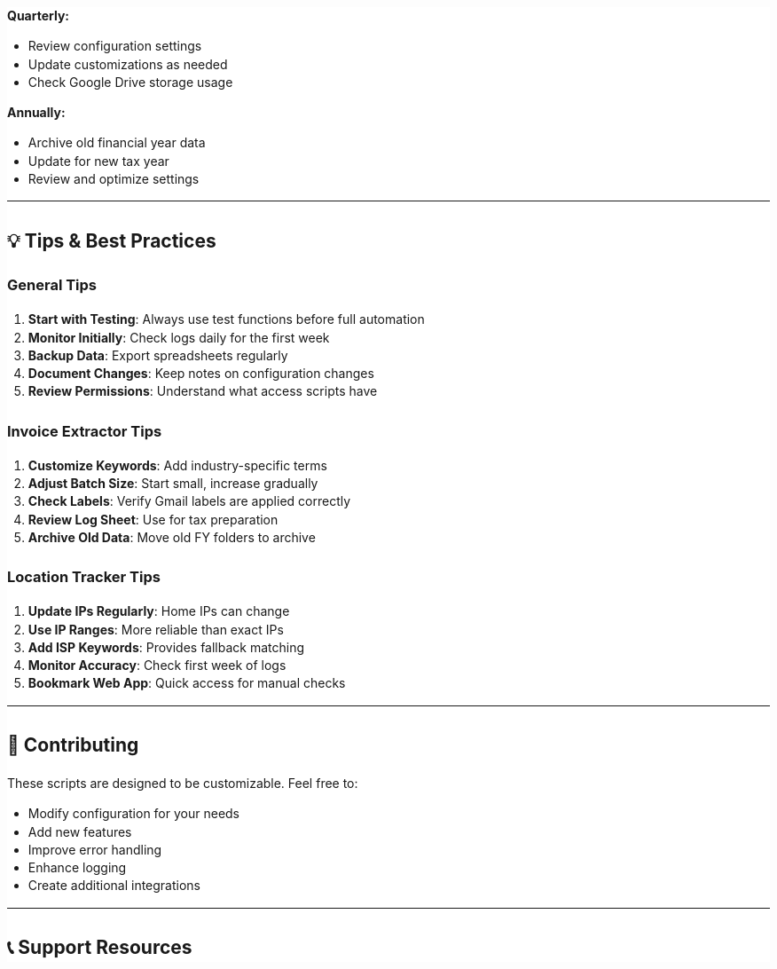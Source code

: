 **Quarterly:**
- Review configuration settings
- Update customizations as needed
- Check Google Drive storage usage

**Annually:**
- Archive old financial year data
- Update for new tax year
- Review and optimize settings

---

## 💡 Tips & Best Practices

### General Tips

1. **Start with Testing**: Always use test functions before full automation
2. **Monitor Initially**: Check logs daily for the first week
3. **Backup Data**: Export spreadsheets regularly
4. **Document Changes**: Keep notes on configuration changes
5. **Review Permissions**: Understand what access scripts have

### Invoice Extractor Tips

1. **Customize Keywords**: Add industry-specific terms
2. **Adjust Batch Size**: Start small, increase gradually
3. **Check Labels**: Verify Gmail labels are applied correctly
4. **Review Log Sheet**: Use for tax preparation
5. **Archive Old Data**: Move old FY folders to archive

### Location Tracker Tips

1. **Update IPs Regularly**: Home IPs can change
2. **Use IP Ranges**: More reliable than exact IPs
3. **Add ISP Keywords**: Provides fallback matching
4. **Monitor Accuracy**: Check first week of logs
5. **Bookmark Web App**: Quick access for manual checks

---

## 🤝 Contributing

These scripts are designed to be customizable. Feel free to:

- Modify configuration for your needs
- Add new features
- Improve error handling
- Enhance logging
- Create additional integrations

---

## 📞 Support Resources

